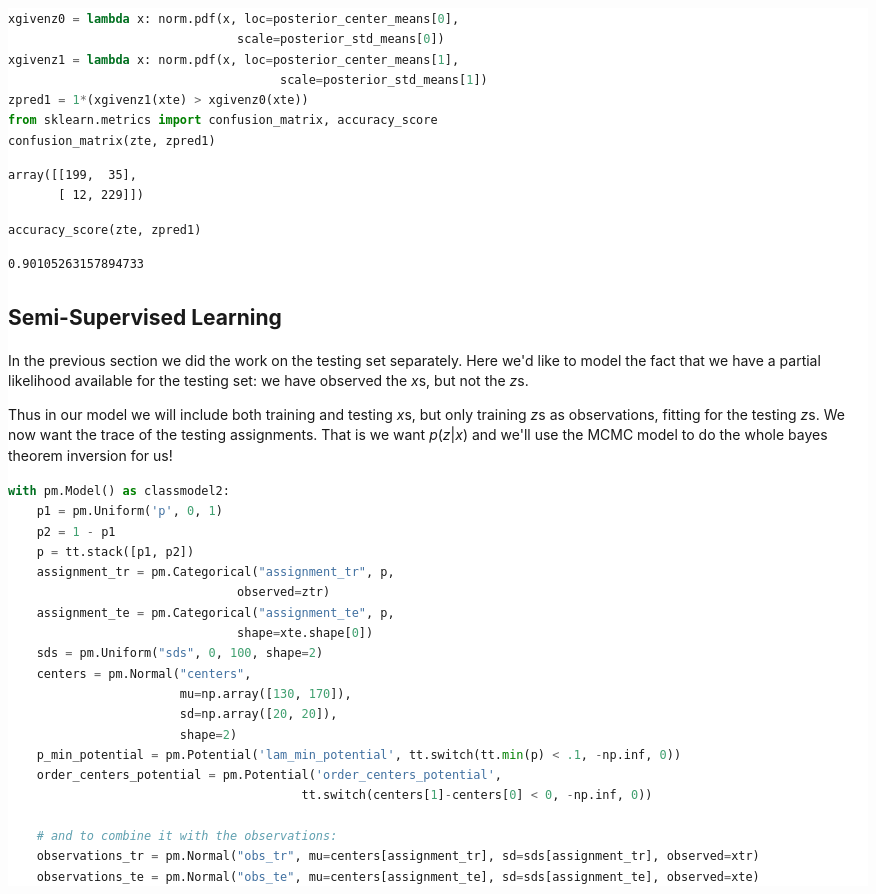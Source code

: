 

```python
xgivenz0 = lambda x: norm.pdf(x, loc=posterior_center_means[0],
                                scale=posterior_std_means[0])
xgivenz1 = lambda x: norm.pdf(x, loc=posterior_center_means[1],
                                      scale=posterior_std_means[1])
zpred1 = 1*(xgivenz1(xte) > xgivenz0(xte))
from sklearn.metrics import confusion_matrix, accuracy_score
confusion_matrix(zte, zpred1)
```





    array([[199,  35],
           [ 12, 229]])





```python
accuracy_score(zte, zpred1)
```





    0.90105263157894733



## Semi-Supervised Learning

In the previous section we did the work on the testing set separately. Here we'd like to model the fact that we have a partial likelihood available for the testing set: we have observed the $x$s, but not the $z$s.

Thus in our model we will include both training and testing $x$s, but only training $z$s as observations, fitting for the testing $z$s.
We now want the trace of the testing assignments. That is we want $p(z \vert x)$ and we'll use the MCMC model to do the whole bayes theorem inversion for us!



```python
with pm.Model() as classmodel2:
    p1 = pm.Uniform('p', 0, 1)
    p2 = 1 - p1
    p = tt.stack([p1, p2])
    assignment_tr = pm.Categorical("assignment_tr", p, 
                                observed=ztr)
    assignment_te = pm.Categorical("assignment_te", p, 
                                shape=xte.shape[0])
    sds = pm.Uniform("sds", 0, 100, shape=2)
    centers = pm.Normal("centers", 
                        mu=np.array([130, 170]), 
                        sd=np.array([20, 20]), 
                        shape=2)
    p_min_potential = pm.Potential('lam_min_potential', tt.switch(tt.min(p) < .1, -np.inf, 0))
    order_centers_potential = pm.Potential('order_centers_potential',
                                         tt.switch(centers[1]-centers[0] < 0, -np.inf, 0))
    
    # and to combine it with the observations:
    observations_tr = pm.Normal("obs_tr", mu=centers[assignment_tr], sd=sds[assignment_tr], observed=xtr)
    observations_te = pm.Normal("obs_te", mu=centers[assignment_te], sd=sds[assignment_te], observed=xte)
```
